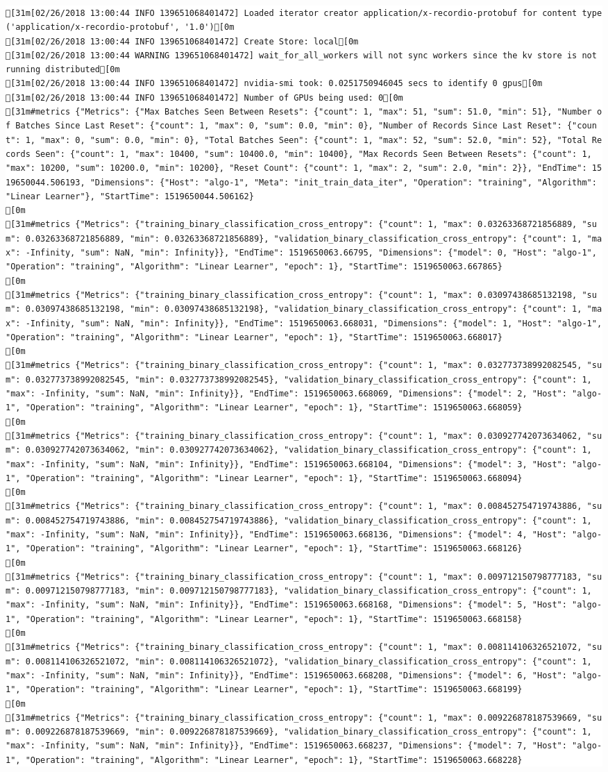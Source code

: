     [31m[02/26/2018 13:00:44 INFO 139651068401472] Loaded iterator creator application/x-recordio-protobuf for content type ('application/x-recordio-protobuf', '1.0')[0m
    [31m[02/26/2018 13:00:44 INFO 139651068401472] Create Store: local[0m
    [31m[02/26/2018 13:00:44 WARNING 139651068401472] wait_for_all_workers will not sync workers since the kv store is not running distributed[0m
    [31m[02/26/2018 13:00:44 INFO 139651068401472] nvidia-smi took: 0.0251750946045 secs to identify 0 gpus[0m
    [31m[02/26/2018 13:00:44 INFO 139651068401472] Number of GPUs being used: 0[0m
    [31m#metrics {"Metrics": {"Max Batches Seen Between Resets": {"count": 1, "max": 51, "sum": 51.0, "min": 51}, "Number of Batches Since Last Reset": {"count": 1, "max": 0, "sum": 0.0, "min": 0}, "Number of Records Since Last Reset": {"count": 1, "max": 0, "sum": 0.0, "min": 0}, "Total Batches Seen": {"count": 1, "max": 52, "sum": 52.0, "min": 52}, "Total Records Seen": {"count": 1, "max": 10400, "sum": 10400.0, "min": 10400}, "Max Records Seen Between Resets": {"count": 1, "max": 10200, "sum": 10200.0, "min": 10200}, "Reset Count": {"count": 1, "max": 2, "sum": 2.0, "min": 2}}, "EndTime": 1519650044.506193, "Dimensions": {"Host": "algo-1", "Meta": "init_train_data_iter", "Operation": "training", "Algorithm": "Linear Learner"}, "StartTime": 1519650044.506162}
    [0m
    [31m#metrics {"Metrics": {"training_binary_classification_cross_entropy": {"count": 1, "max": 0.03263368721856889, "sum": 0.03263368721856889, "min": 0.03263368721856889}, "validation_binary_classification_cross_entropy": {"count": 1, "max": -Infinity, "sum": NaN, "min": Infinity}}, "EndTime": 1519650063.66795, "Dimensions": {"model": 0, "Host": "algo-1", "Operation": "training", "Algorithm": "Linear Learner", "epoch": 1}, "StartTime": 1519650063.667865}
    [0m
    [31m#metrics {"Metrics": {"training_binary_classification_cross_entropy": {"count": 1, "max": 0.03097438685132198, "sum": 0.03097438685132198, "min": 0.03097438685132198}, "validation_binary_classification_cross_entropy": {"count": 1, "max": -Infinity, "sum": NaN, "min": Infinity}}, "EndTime": 1519650063.668031, "Dimensions": {"model": 1, "Host": "algo-1", "Operation": "training", "Algorithm": "Linear Learner", "epoch": 1}, "StartTime": 1519650063.668017}
    [0m
    [31m#metrics {"Metrics": {"training_binary_classification_cross_entropy": {"count": 1, "max": 0.032773738992082545, "sum": 0.032773738992082545, "min": 0.032773738992082545}, "validation_binary_classification_cross_entropy": {"count": 1, "max": -Infinity, "sum": NaN, "min": Infinity}}, "EndTime": 1519650063.668069, "Dimensions": {"model": 2, "Host": "algo-1", "Operation": "training", "Algorithm": "Linear Learner", "epoch": 1}, "StartTime": 1519650063.668059}
    [0m
    [31m#metrics {"Metrics": {"training_binary_classification_cross_entropy": {"count": 1, "max": 0.030927742073634062, "sum": 0.030927742073634062, "min": 0.030927742073634062}, "validation_binary_classification_cross_entropy": {"count": 1, "max": -Infinity, "sum": NaN, "min": Infinity}}, "EndTime": 1519650063.668104, "Dimensions": {"model": 3, "Host": "algo-1", "Operation": "training", "Algorithm": "Linear Learner", "epoch": 1}, "StartTime": 1519650063.668094}
    [0m
    [31m#metrics {"Metrics": {"training_binary_classification_cross_entropy": {"count": 1, "max": 0.008452754719743886, "sum": 0.008452754719743886, "min": 0.008452754719743886}, "validation_binary_classification_cross_entropy": {"count": 1, "max": -Infinity, "sum": NaN, "min": Infinity}}, "EndTime": 1519650063.668136, "Dimensions": {"model": 4, "Host": "algo-1", "Operation": "training", "Algorithm": "Linear Learner", "epoch": 1}, "StartTime": 1519650063.668126}
    [0m
    [31m#metrics {"Metrics": {"training_binary_classification_cross_entropy": {"count": 1, "max": 0.009712150798777183, "sum": 0.009712150798777183, "min": 0.009712150798777183}, "validation_binary_classification_cross_entropy": {"count": 1, "max": -Infinity, "sum": NaN, "min": Infinity}}, "EndTime": 1519650063.668168, "Dimensions": {"model": 5, "Host": "algo-1", "Operation": "training", "Algorithm": "Linear Learner", "epoch": 1}, "StartTime": 1519650063.668158}
    [0m
    [31m#metrics {"Metrics": {"training_binary_classification_cross_entropy": {"count": 1, "max": 0.008114106326521072, "sum": 0.008114106326521072, "min": 0.008114106326521072}, "validation_binary_classification_cross_entropy": {"count": 1, "max": -Infinity, "sum": NaN, "min": Infinity}}, "EndTime": 1519650063.668208, "Dimensions": {"model": 6, "Host": "algo-1", "Operation": "training", "Algorithm": "Linear Learner", "epoch": 1}, "StartTime": 1519650063.668199}
    [0m
    [31m#metrics {"Metrics": {"training_binary_classification_cross_entropy": {"count": 1, "max": 0.009226878187539669, "sum": 0.009226878187539669, "min": 0.009226878187539669}, "validation_binary_classification_cross_entropy": {"count": 1, "max": -Infinity, "sum": NaN, "min": Infinity}}, "EndTime": 1519650063.668237, "Dimensions": {"model": 7, "Host": "algo-1", "Operation": "training", "Algorithm": "Linear Learner", "epoch": 1}, "StartTime": 1519650063.668228}